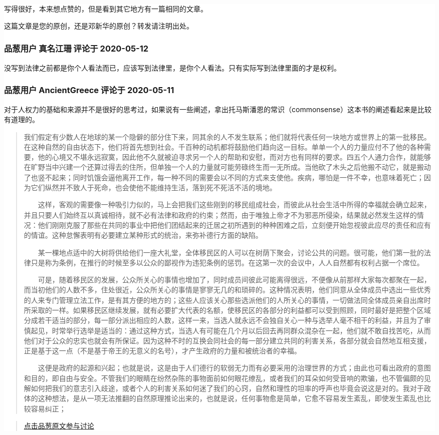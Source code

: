 写得很好，本来想点赞的，但是看到其它地方有一篇相同的文章。  
  
这篇文章是您的原创，还是邓新华的原创？转发请注明出处。
        


            
### 品葱用户 **真名江珊** 评论于 2020-05-12
        
没写到法律之前都是你个人看法而已，应该写到法律里，是你个人看法。只有实际写到法律里面的才是权利。
        


            
### 品葱用户 **AncientGreece** 评论于 2020-05-11
        
对于人权力的基础和来源并不是很好的思考过，如果说有一些阐述，拿出托马斯潘恩的常识（commonsense）这本书的阐述看起来是比较有道理的。  
  

> 我们假定有少数人在地球的某一个隐僻的部分住下来，同其余的人不发生联系；他们就将代表任何一块地方或世界上的第一批移民。在这种自然的自由状态下，他们将首先想到社会。千百种的动机都将鼓励他们趋向这一目标。单单一个人的力量应付不了他的各种需要，他的心境又不堪永远寂寞，因此他不久就被迫寻求另一个人的帮助和安慰，而对方也有同样的要求。四五个人通力合作，就能够在旷野当中兴建一个还算过得去的住所，但单独一个人的力量就可能劳碌终生而一无所成。当他砍了木头之后他搬不动它，就是搬动了也竖不起来；同时饥饿会逼他离开工作，每一种不同的需要会以不同的方式来支使他。疾病，哪怕是一件不幸，也意味着死亡；因为它们纵然并不致人于死命，也会使他不能维持生活，落到死不死活不活的境地。  
>   
> 　　这样，客观的需要像一种吸引力似的，马上会把我们这些刚到的移民组成社会，而彼此从社会生活中所得的幸福就会确立起来，并且只要人们始终互以真诚相待，就不必有法律和政府的约束；然而，由于唯独上帝才不为邪恶所侵染，结果就必然发生这样的情况：他们刚刚克服了那些在共同的事业中把他们团结起来的迁居之初所遇到的种种困难之后，立刻便开始忽视彼此应尽的责任和应有的情谊。这种怠懈表明有必要建立某种形式的统治，来弥补德行方面的缺陷。  
>   
> 　　某一棵地点适中的大树将供给他们一座大礼堂，全体移民区的人可以在树荫下聚会，讨论公共的问题。很可能，他们第一批的法律只是称为条例，在推行的时候至多以公众的鄙视作为违犯条例的惩罚。在这第一次的会议中，人人自然都有权利占据一个席位。  
>   
> 　　可是，随着移民区的发展，公众所关心的事情也增加了，同时成员间彼此可能离得很远，不便像从前那样大家每次都聚在一起，而当初他们的人数不多，住处很近，公众所关心的事情是寥寥无几的和琐碎的。这种情况表明，他们同意从全体成员中选出一些优秀的人来专门管理立法工作，是有其方便的地方的；这些人应该关心那些选派他们的人所关心的事情，一切做法同全体成员亲自出席时所采取的一样。如果移民区继续发展，就有必要扩大代表的名额，使移民区的各部分的利益都可以受到照顾，同时最好是把整个区域分成若干适当的部分，每一部分派出相应的人数，这样一来，当选人就永远不会独自关心一种与选举人毫不相干的利益，并且为了审慎起见，时常举行选举是适当的：通过这种方式，当选人有可能在几个月以后回去再同群众混杂在一起，他们就不敢自找苦吃，从而他们对于公众的忠实也就会有所保证。因为这种不时的互换会同社会的每一部分建立共同的利害关系，各部分就会自然地互相支援，正是基于这一点（不是基于帝王的无意义的名号），才产生政府的力量和被统治者的幸福。  
>   
> 　　这便是政府的起源和兴起；也就是说，这是由于人们德行的软弱无力而有必要采用的治理世界的方式；由此也可看出政府的意图和目的，即自由与安全。不管我们的眼睛在纷然杂陈的事物面前如何眼花缭乱，或者我们的耳朵如何受音响的欺骗，也不管偏颇的见解如何把我们的意志引入歧途，或者个人的利害关系如何迷了我们的心窍，自然和理性的坦率的呼声也毕竟会说这是对的。我对于政体的这种想法，是从一项无法推翻的自然原理推论出来的，也就是说，任何事物愈是简单，它愈不容易发生紊乱，即使发生紊乱也比较容易纠正；
        






> [点击品葱原文参与讨论](https://pincong.rocks/article/210)

